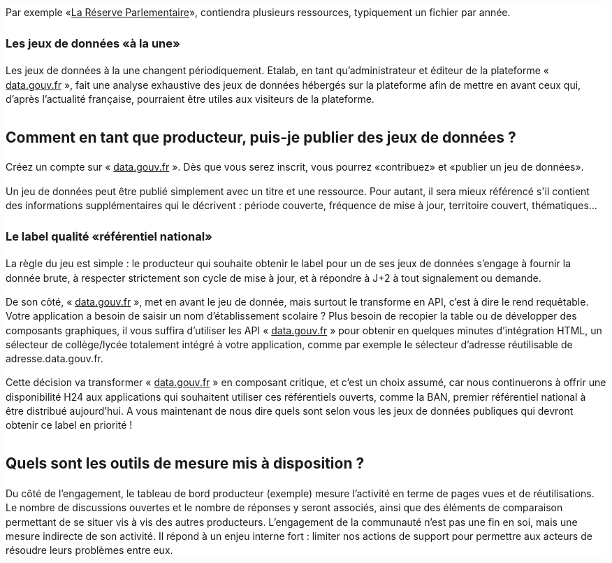 Par exemple «[La Réserve Parlementaire][]», contiendra plusieurs ressources, typiquement un fichier par année.

### Les jeux de données «à la une»
Les jeux de données à la une changent périodiquement.
Etalab, en tant qu’administrateur et éditeur de la plateforme « [data.gouv.fr][] »,
fait une analyse exhaustive des jeux de données hébergés sur la plateforme afin de mettre en avant ceux qui,
d’après l’actualité française, pourraient être utiles aux visiteurs de la plateforme.

## Comment en tant que producteur, puis-je publier des jeux de données ?
Créez un compte sur « [data.gouv.fr][] ».
Dès que vous serez inscrit, vous pourrez «contribuez» et «publier un jeu de données».

Un jeu de données peut être publié simplement avec un titre et une ressource.
Pour autant, il sera mieux référencé s'il contient des informations supplémentaires qui le décrivent :
période couverte, fréquence de mise à jour, territoire couvert, thématiques…

### Le label qualité «référentiel national»
La règle du jeu est simple :
le producteur qui souhaite obtenir le label pour un de ses jeux de données s’engage à fournir la donnée brute,
à respecter strictement son cycle de mise à jour, et à répondre à J+2 à tout signalement ou demande.

De son côté, « [data.gouv.fr][] », met en avant le jeu de donnée, mais surtout le transforme en API,
c’est à dire le rend requêtable.
Votre application a besoin de saisir un nom d’établissement scolaire ?
Plus besoin de recopier la table ou de développer des composants graphiques,
il vous suffira d’utiliser les API « [data.gouv.fr][] » pour obtenir en quelques minutes d’intégration HTML,
un sélecteur de collège/lycée totalement intégré à votre application,
comme par exemple le sélecteur d’adresse réutilisable de adresse.data.gouv.fr.

Cette décision va transformer « [data.gouv.fr][] » en composant critique, et c’est un choix assumé,
car nous continuerons à offrir une disponibilité H24 aux applications
qui souhaitent utiliser ces référentiels ouverts, comme la BAN,
premier référentiel national à être distribué aujourd’hui.
A vous maintenant de nous dire quels sont selon vous les jeux de données publiques
qui devront obtenir ce label en priorité !

## Quels sont les outils de mesure mis à disposition ?
Du côté de l’engagement, le tableau de bord producteur (exemple) mesure l’activité en terme de pages vues
et de réutilisations. Le nombre de discussions ouvertes et le nombre de réponses y seront associés,
ainsi que des éléments de comparaison permettant de se situer vis à vis des autres producteurs.
L’engagement de la communauté n’est pas une fin en soi, mais une mesure indirecte de son activité.
Il répond à un enjeu interne fort :
limiter nos actions de support pour permettre aux acteurs de résoudre leurs problèmes entre eux.


[data.gouv.fr]: https://www.data.gouv.fr
[certification@data.gouv.fr]: mailto:certification@data.gouv.fr
[La Réserve Parlementaire]: https://www.data.gouv.fr/fr/datasets/reserve-parlementaire/
[lo]: https://www.etalab.gouv.fr/licence-ouverte-open-licence
[legifrance-producer]: http://www.legifrance.gouv.fr/affichCode.do?idArticle=LEGIARTI000006279245&idSectionTA=LEGISCTA000006161660&cidTexte=LEGITEXT000006069414&dateTexte=20090613